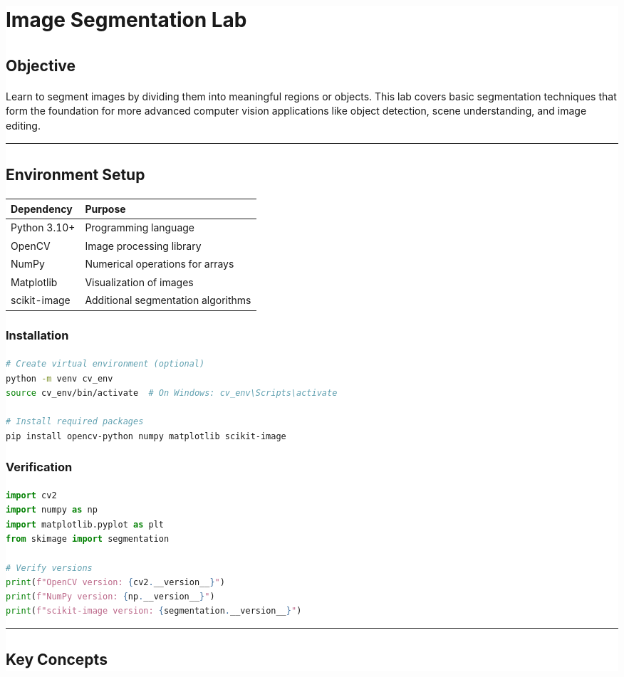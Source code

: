 # Image Segmentation Lab

## Objective

Learn to segment images by dividing them into meaningful regions or objects. This lab covers basic segmentation techniques that form the foundation for more advanced computer vision applications like object detection, scene understanding, and image editing.

---

## Environment Setup

| Dependency   | Purpose                            |
| :----------- | :--------------------------------- |
| Python 3.10+ | Programming language               |
| OpenCV       | Image processing library           |
| NumPy        | Numerical operations for arrays    |
| Matplotlib   | Visualization of images            |
| scikit-image | Additional segmentation algorithms |

### Installation

```bash
# Create virtual environment (optional)
python -m venv cv_env
source cv_env/bin/activate  # On Windows: cv_env\Scripts\activate

# Install required packages
pip install opencv-python numpy matplotlib scikit-image
```

### Verification

```python
import cv2
import numpy as np
import matplotlib.pyplot as plt
from skimage import segmentation

# Verify versions
print(f"OpenCV version: {cv2.__version__}")
print(f"NumPy version: {np.__version__}")
print(f"scikit-image version: {segmentation.__version__}")
```

---

## Key Concepts
